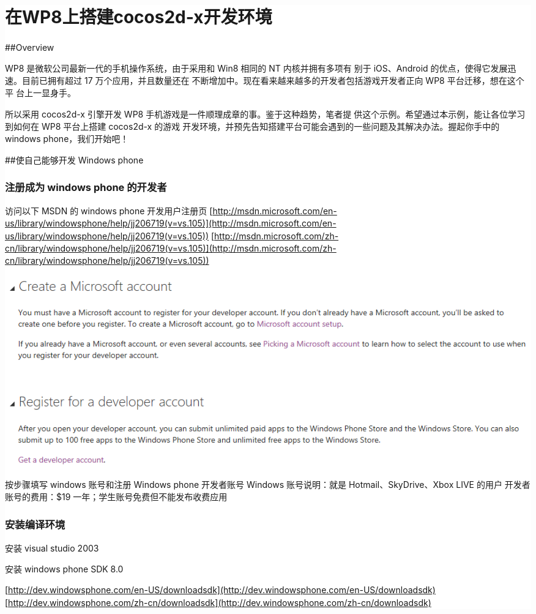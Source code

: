 # 在WP8上搭建cocos2d-x开发环境

##Overview

WP8 是微软公司最新一代的手机操作系统，由于采用和 Win8 相同的 NT 内核并拥有多项有
别于 iOS、Android 的优点，使得它发展迅速。目前已拥有超过 17 万个应用，并且数量还在
不断增加中。现在看来越来越多的开发者包括游戏开发者正向 WP8 平台迁移，想在这个平
台上一显身手。

所以采用 cocos2d-x 引擎开发 WP8 手机游戏是一件顺理成章的事。鉴于这种趋势，笔者提
供这个示例。希望通过本示例，能让各位学习到如何在 WP8 平台上搭建 cocos2d-x 的游戏
开发环境，并预先告知搭建平台可能会遇到的一些问题及其解决办法。握起你手中的
windows phone，我们开始吧！

##使自己能够开发 Windows phone


###  注册成为 windows phone 的开发者

访问以下 MSDN 的 windows phone 开发用户注册页
[http://msdn.microsoft.com/en-us/library/windowsphone/help/jj206719(v=vs.105)](http://msdn.microsoft.com/en-us/library/windowsphone/help/jj206719(v=vs.105))
[http://msdn.microsoft.com/zh-cn/library/windowsphone/help/jj206719(v=vs.105)](http://msdn.microsoft.com/zh-cn/library/windowsphone/help/jj206719(v=vs.105))

![](res/1.png)

按步骤填写 windows 账号和注册 Windows phone 开发者账号
Windows 账号说明：就是 Hotmail、SkyDrive、Xbox LIVE 的用户
开发者账号的费用：$19 一年；学生账号免费但不能发布收费应用

### 安装编译环境
安装 visual studio 2003

安装 windows phone SDK 8.0

[http://dev.windowsphone.com/en-US/downloadsdk](http://dev.windowsphone.com/en-US/downloadsdk)
[http://dev.windowsphone.com/zh-cn/downloadsdk](http://dev.windowsphone.com/zh-cn/downloadsdk)
